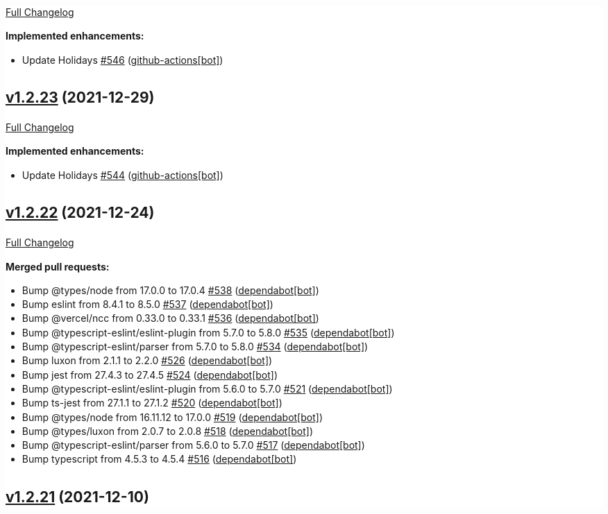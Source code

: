 [Full Changelog](https://github.com/yykamei/block-merge-based-on-time/compare/v1.2.23...v1.2.24)

**Implemented enhancements:**

- Update Holidays [\#546](https://github.com/yykamei/block-merge-based-on-time/pull/546) ([github-actions[bot]](https://github.com/apps/github-actions))

## [v1.2.23](https://github.com/yykamei/block-merge-based-on-time/tree/v1.2.23) (2021-12-29)

[Full Changelog](https://github.com/yykamei/block-merge-based-on-time/compare/v1.2.22...v1.2.23)

**Implemented enhancements:**

- Update Holidays [\#544](https://github.com/yykamei/block-merge-based-on-time/pull/544) ([github-actions[bot]](https://github.com/apps/github-actions))

## [v1.2.22](https://github.com/yykamei/block-merge-based-on-time/tree/v1.2.22) (2021-12-24)

[Full Changelog](https://github.com/yykamei/block-merge-based-on-time/compare/v1.2.21...v1.2.22)

**Merged pull requests:**

- Bump @types/node from 17.0.0 to 17.0.4 [\#538](https://github.com/yykamei/block-merge-based-on-time/pull/538) ([dependabot[bot]](https://github.com/apps/dependabot))
- Bump eslint from 8.4.1 to 8.5.0 [\#537](https://github.com/yykamei/block-merge-based-on-time/pull/537) ([dependabot[bot]](https://github.com/apps/dependabot))
- Bump @vercel/ncc from 0.33.0 to 0.33.1 [\#536](https://github.com/yykamei/block-merge-based-on-time/pull/536) ([dependabot[bot]](https://github.com/apps/dependabot))
- Bump @typescript-eslint/eslint-plugin from 5.7.0 to 5.8.0 [\#535](https://github.com/yykamei/block-merge-based-on-time/pull/535) ([dependabot[bot]](https://github.com/apps/dependabot))
- Bump @typescript-eslint/parser from 5.7.0 to 5.8.0 [\#534](https://github.com/yykamei/block-merge-based-on-time/pull/534) ([dependabot[bot]](https://github.com/apps/dependabot))
- Bump luxon from 2.1.1 to 2.2.0 [\#526](https://github.com/yykamei/block-merge-based-on-time/pull/526) ([dependabot[bot]](https://github.com/apps/dependabot))
- Bump jest from 27.4.3 to 27.4.5 [\#524](https://github.com/yykamei/block-merge-based-on-time/pull/524) ([dependabot[bot]](https://github.com/apps/dependabot))
- Bump @typescript-eslint/eslint-plugin from 5.6.0 to 5.7.0 [\#521](https://github.com/yykamei/block-merge-based-on-time/pull/521) ([dependabot[bot]](https://github.com/apps/dependabot))
- Bump ts-jest from 27.1.1 to 27.1.2 [\#520](https://github.com/yykamei/block-merge-based-on-time/pull/520) ([dependabot[bot]](https://github.com/apps/dependabot))
- Bump @types/node from 16.11.12 to 17.0.0 [\#519](https://github.com/yykamei/block-merge-based-on-time/pull/519) ([dependabot[bot]](https://github.com/apps/dependabot))
- Bump @types/luxon from 2.0.7 to 2.0.8 [\#518](https://github.com/yykamei/block-merge-based-on-time/pull/518) ([dependabot[bot]](https://github.com/apps/dependabot))
- Bump @typescript-eslint/parser from 5.6.0 to 5.7.0 [\#517](https://github.com/yykamei/block-merge-based-on-time/pull/517) ([dependabot[bot]](https://github.com/apps/dependabot))
- Bump typescript from 4.5.3 to 4.5.4 [\#516](https://github.com/yykamei/block-merge-based-on-time/pull/516) ([dependabot[bot]](https://github.com/apps/dependabot))

## [v1.2.21](https://github.com/yykamei/block-merge-based-on-time/tree/v1.2.21) (2021-12-10)
